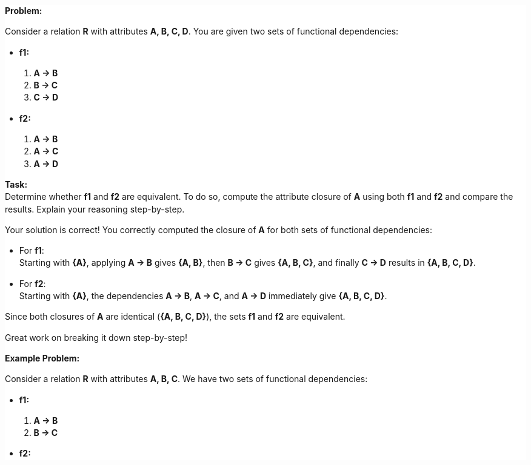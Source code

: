 








**Problem:**

Consider a relation **R** with attributes **A, B, C, D**. You are given two sets of functional dependencies:

- **f1:**
  
  1. **A → B**
  2. **B → C**
  3. **C → D**

- **f2:**
  
  1. **A → B**
  2. **A → C**
  3. **A → D**

**Task:**  
Determine whether **f1** and **f2** are equivalent. To do so, compute the attribute closure of **A** using both **f1** and **f2** and compare the results. Explain your reasoning step-by-step.





Your solution is correct! You correctly computed the closure of **A** for both sets of functional dependencies:

- For **f1**:  
  Starting with **{A}**, applying **A → B** gives **{A, B}**, then **B → C** gives **{A, B, C}**, and finally **C → D** results in **{A, B, C, D}**.

- For **f2**:  
  Starting with **{A}**, the dependencies **A → B**, **A → C**, and **A → D** immediately give **{A, B, C, D}**.

Since both closures of **A** are identical (**{A, B, C, D}**), the sets **f1** and **f2** are equivalent.

Great work on breaking it down step-by-step!







**Example Problem:**

Consider a relation **R** with attributes **A, B, C**. We have two sets of functional dependencies:

- **f1:**
  
  1. **A → B**
  2. **B → C**

- **f2:**
  